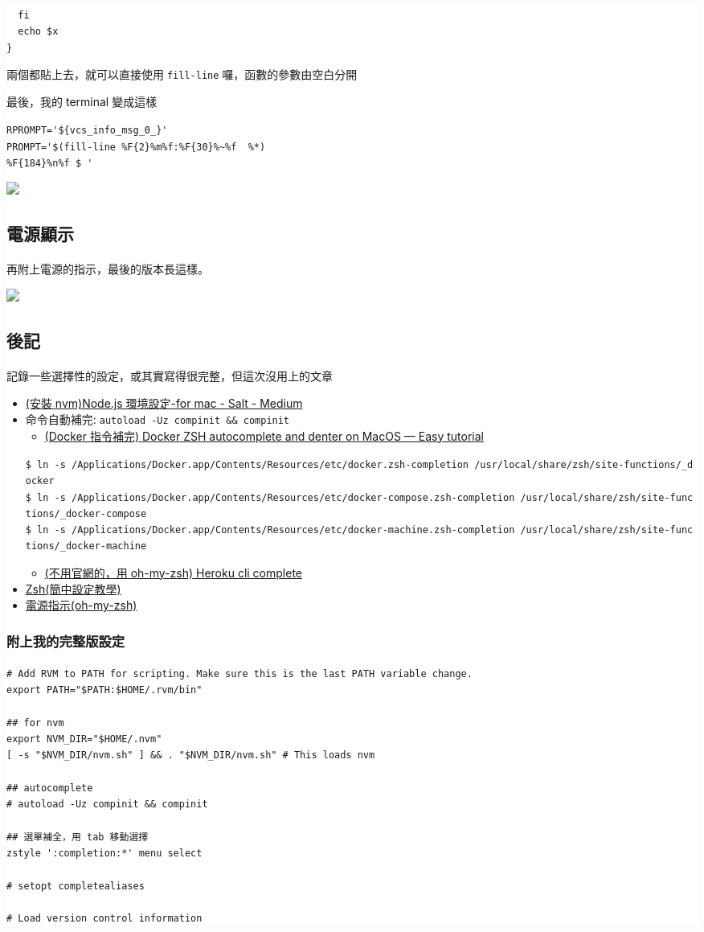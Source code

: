 ```shell
  fi
  echo $x
}
```

兩個都貼上去，就可以直接使用 `fill-line` 囉，函數的參數由空白分開

最後，我的 terminal 變成這樣

```shell
RPROMPT='${vcs_info_msg_0_}'
PROMPT='$(fill-line %F{2}%m%f:%F{30}%~%f  %*)
%F{184}%n%f $ '
```

![](https://i.imgur.com/tVbTmkF.png)

## 電源顯示

再附上電源的指示，最後的版本長這樣。

![](https://i.imgur.com/K0k5nGD.png)

## 後記

記錄一些選擇性的設定，或其實寫得很完整，但這次沒用上的文章

- [(安裝 nvm)Node.js 環境設定-for mac - Salt - Medium](https://medium.com/@toumasaya/node-js-%E7%92%B0%E5%A2%83%E8%A8%AD%E5%AE%9A-for-mac-a2628836feaf)
- 命令自動補完: `autoload -Uz compinit && compinit`
  - [(Docker 指令補完) Docker ZSH autocomplete and denter on MacOS — Easy tutorial](https://medium.com/@MicoDer/docker-zsh-autocomplete-and-denter-on-macos-easy-tutorial-630c46836652)
  ```shell
  $ ln -s /Applications/Docker.app/Contents/Resources/etc/docker.zsh-completion /usr/local/share/zsh/site-functions/_docker
  $ ln -s /Applications/Docker.app/Contents/Resources/etc/docker-compose.zsh-completion /usr/local/share/zsh/site-functions/_docker-compose
  $ ln -s /Applications/Docker.app/Contents/Resources/etc/docker-machine.zsh-completion /usr/local/share/zsh/site-functions/_docker-machine
  ```
  - [(不用官網的，用 oh-my-zsh) Heroku cli complete ](https://github.com/DengPingFan/oh-my-zsh/blob/master/plugins/heroku/_heroku)
- [Zsh(簡中設定教學)](https://wiki.archlinux.org/index.php/Zsh_(%E7%AE%80%E4%BD%93%E4%B8%AD%E6%96%87))
- [電源指示(oh-my-zsh)](https://github.com/DengPingFan/oh-my-zsh/blob/master/plugins/battery/battery.plugin.zsh)

### 附上我的完整版設定

```shell
# Add RVM to PATH for scripting. Make sure this is the last PATH variable change.
export PATH="$PATH:$HOME/.rvm/bin"

## for nvm
export NVM_DIR="$HOME/.nvm"
[ -s "$NVM_DIR/nvm.sh" ] && . "$NVM_DIR/nvm.sh" # This loads nvm

## autocomplete
# autoload -Uz compinit && compinit

## 選單補全，用 tab 移動選擇
zstyle ':completion:*' menu select

# setopt completealiases

# Load version control information
```

[^mac]: [在 Mac 上使用 zsh 做為預設 shell](https://support.apple.com/zh-tw/HT208050)
[^Visual-effects]: [zsh: 13 Prompt Expansion, 13.2.5 Visual effects](http://zsh.sourceforge.net/Doc/Release/Prompt-Expansion.html#Visual-effects)
[^git]: [Add Git branch information to your ZSH prompt](https://www.themoderncoder.com/add-git-branch-information-to-your-zsh-prompt/)
[^align-right]: [zsh在ps1中右對齊](https://zh.it-reply.net/q/zsh%E5%9C%A8ps1%E4%B8%AD%E5%8F%B3%E5%B0%8D%E9%BD%8A-7516)